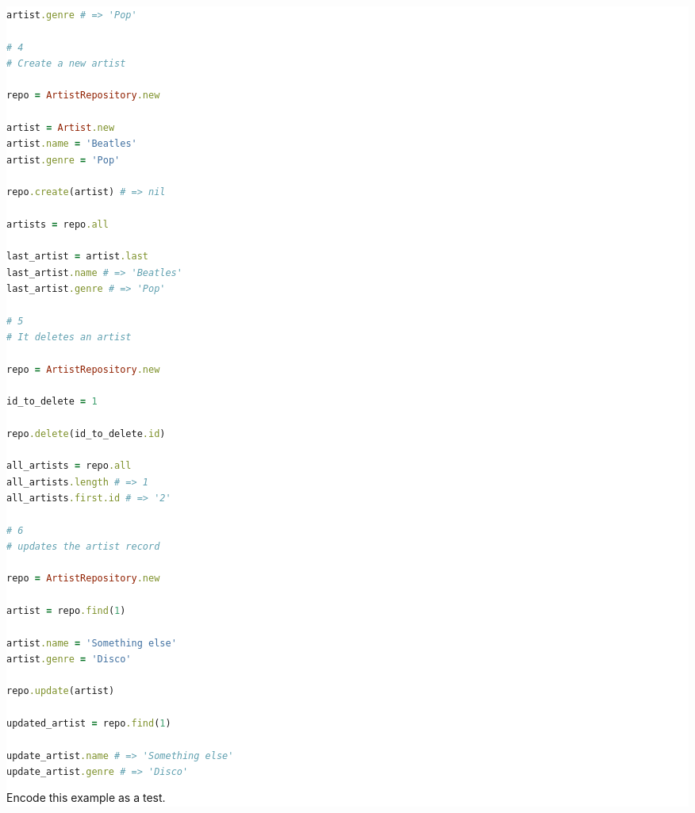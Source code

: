 ```ruby
artist.genre # => 'Pop'

# 4
# Create a new artist

repo = ArtistRepository.new

artist = Artist.new
artist.name = 'Beatles'
artist.genre = 'Pop'

repo.create(artist) # => nil

artists = repo.all

last_artist = artist.last
last_artist.name # => 'Beatles'
last_artist.genre # => 'Pop'

# 5 
# It deletes an artist

repo = ArtistRepository.new

id_to_delete = 1

repo.delete(id_to_delete.id)

all_artists = repo.all
all_artists.length # => 1
all_artists.first.id # => '2'

# 6 
# updates the artist record

repo = ArtistRepository.new

artist = repo.find(1)

artist.name = 'Something else'
artist.genre = 'Disco'

repo.update(artist)

updated_artist = repo.find(1)

update_artist.name # => 'Something else'
update_artist.genre # => 'Disco'
```

Encode this example as a test.
